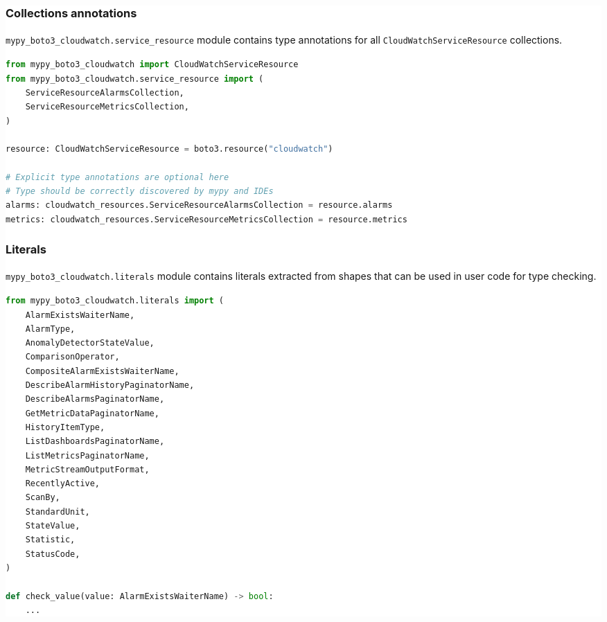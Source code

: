 

### Collections annotations

`mypy_boto3_cloudwatch.service_resource` module contains type annotations
for all `CloudWatchServiceResource` collections.

```python
from mypy_boto3_cloudwatch import CloudWatchServiceResource
from mypy_boto3_cloudwatch.service_resource import (
    ServiceResourceAlarmsCollection,
    ServiceResourceMetricsCollection,
)

resource: CloudWatchServiceResource = boto3.resource("cloudwatch")

# Explicit type annotations are optional here
# Type should be correctly discovered by mypy and IDEs
alarms: cloudwatch_resources.ServiceResourceAlarmsCollection = resource.alarms
metrics: cloudwatch_resources.ServiceResourceMetricsCollection = resource.metrics
```




### Literals

`mypy_boto3_cloudwatch.literals` module contains literals extracted from shapes
that can be used in user code for type checking.

```python
from mypy_boto3_cloudwatch.literals import (
    AlarmExistsWaiterName,
    AlarmType,
    AnomalyDetectorStateValue,
    ComparisonOperator,
    CompositeAlarmExistsWaiterName,
    DescribeAlarmHistoryPaginatorName,
    DescribeAlarmsPaginatorName,
    GetMetricDataPaginatorName,
    HistoryItemType,
    ListDashboardsPaginatorName,
    ListMetricsPaginatorName,
    MetricStreamOutputFormat,
    RecentlyActive,
    ScanBy,
    StandardUnit,
    StateValue,
    Statistic,
    StatusCode,
)

def check_value(value: AlarmExistsWaiterName) -> bool:
    ...
```
